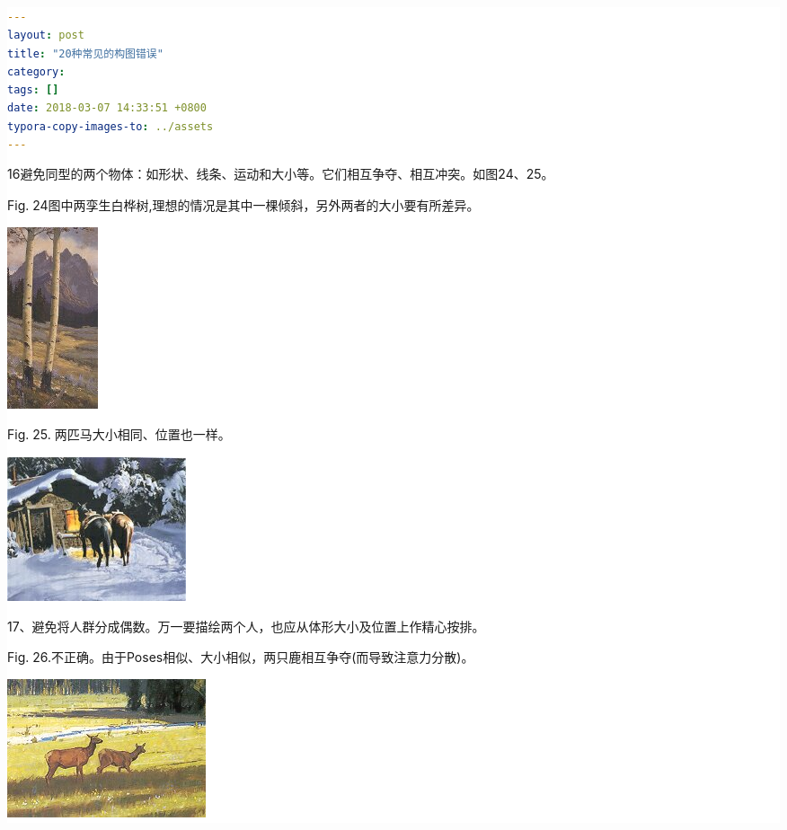 ```yaml
---
layout: post
title: "20种常见的构图错误"
category: 
tags: []
date: 2018-03-07 14:33:51 +0800
typora-copy-images-to: ../assets
---
```

16避免同型的两个物体：如形状、线条、运动和大小等。它们相互争夺、相互冲突。如图24、25。

Fig. 24图中两孪生白桦树,理想的情况是其中一棵倾斜，另外两者的大小要有所差异。

![~](/assets/84130_1102497408.jpg)

Fig. 25. 两匹马大小相同、位置也一样。

![~](/assets/84130_1102497553.jpg)


17、避免将人群分成偶数。万一要描绘两个人，也应从体形大小及位置上作精心按排。

Fig. 26.不正确。由于Poses相似、大小相似，两只鹿相互争夺(而导致注意力分散)。

![~](/assets/84130_1102497624.jpg)

